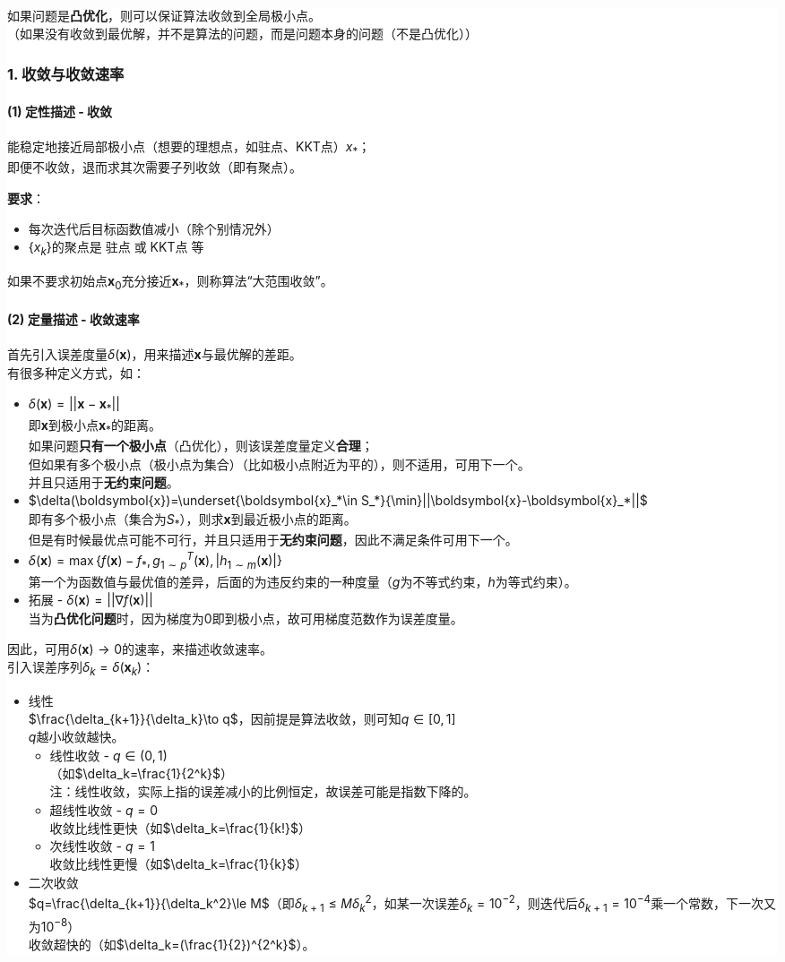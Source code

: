 如果问题是**凸优化**，则可以保证算法收敛到全局极小点。  
（如果没有收敛到最优解，并不是算法的问题，而是问题本身的问题（不是凸优化））

### 1. 收敛与收敛速率

#### (1) 定性描述 - 收敛  

能稳定地接近局部极小点（想要的理想点，如驻点、KKT点）$x_*$；  
即便不收敛，退而求其次需要子列收敛（即有聚点）。

**要求**：

* 每次迭代后目标函数值减小（除个别情况外）
* $\{x_k\}$的聚点是 驻点 或 KKT点 等

如果不要求初始点$\boldsymbol{x}_0$充分接近$\boldsymbol{x}_*$，则称算法“大范围收敛”。

#### (2) 定量描述 - **收敛速率**

首先引入误差度量$\delta(\boldsymbol{x})$，用来描述$\boldsymbol{x}$与最优解的差距。  
有很多种定义方式，如：

* $\delta(\boldsymbol{x})=||\boldsymbol{x}-\boldsymbol{x}_*||$  
  即$\boldsymbol{x}$到极小点$\boldsymbol{x}_*$的距离。  
  如果问题**只有一个极小点**（凸优化），则该误差度量定义**合理**；  
  但如果有多个极小点（极小点为集合）（比如极小点附近为平的），则不适用，可用下一个。  
  并且只适用于**无约束问题**。
* $\delta(\boldsymbol{x})=\underset{\boldsymbol{x}_*\in S_*}{\min}||\boldsymbol{x}-\boldsymbol{x}_*||$  
  即有多个极小点（集合为$S_*$），则求$\boldsymbol{x}$到最近极小点的距离。  
  但是有时候最优点可能不可行，并且只适用于**无约束问题**，因此不满足条件可用下一个。
* $\delta(\boldsymbol{x})=\max\{f(\boldsymbol{x})-f_*, g_{1\sim p}^T(\boldsymbol{x}), |h_{1\sim m}(\boldsymbol{x})|\}$  
  第一个为函数值与最优值的差异，后面的为违反约束的一种度量（$g$为不等式约束，$h$为等式约束）。
* 拓展 - $\delta(\boldsymbol{x})=||\nabla f(\boldsymbol{x})||$  
  当为**凸优化问题**时，因为梯度为0即到极小点，故可用梯度范数作为误差度量。

因此，可用$\delta(\boldsymbol{x})\to0$的速率，来描述收敛速率。  
引入误差序列$\delta_k=\delta(\boldsymbol{x}_k)$：

* 线性  
  $\frac{\delta_{k+1}}{\delta_k}\to q$，因前提是算法收敛，则可知$q\in[0,1]$  
  $q$越小收敛越快。
  * 线性收敛 - $q\in(0,1)$  
    （如$\delta_k=\frac{1}{2^k}$）  
    注：线性收敛，实际上指的误差减小的比例恒定，故误差可能是指数下降的。
  * 超线性收敛 - $q=0$  
    收敛比线性更快（如$\delta_k=\frac{1}{k!}$）
  * 次线性收敛 - $q=1$  
    收敛比线性更慢（如$\delta_k=\frac{1}{k}$）
* 二次收敛  
  $q=\frac{\delta_{k+1}}{\delta_k^2}\le M$（即$\delta_{k+1}\le M\delta_k^2$，如某一次误差$\delta_k=10^{-2}$，则迭代后$\delta_{k+1}=10^{-4}$乘一个常数，下一次又为$10^{-8}$）  
  收敛超快的（如$\delta_k=(\frac{1}{2})^{2^k}$）。
